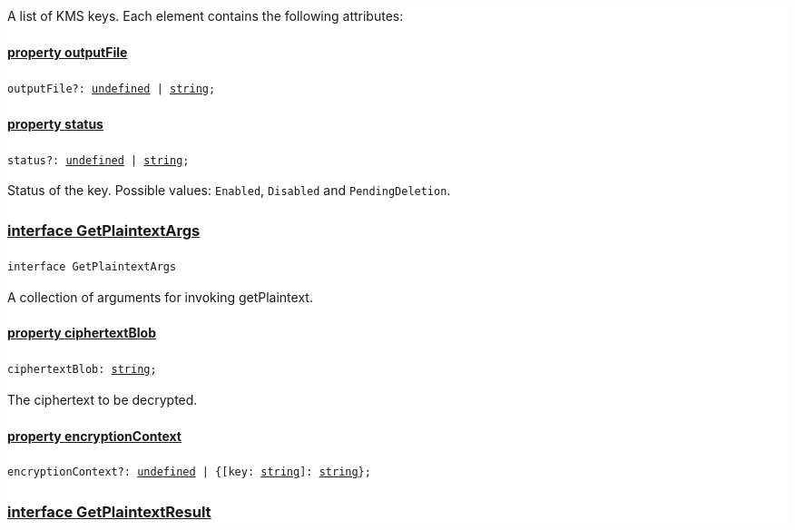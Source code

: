 A list of KMS keys. Each element contains the following attributes:

<h4 class="pdoc-member-header" id="GetKeysResult-outputFile">
<a class="pdoc-child-name" href="https://github.com/pulumi/pulumi-alicloud/blob/{{< param git_sha >}}/sdk/nodejs/kms/getKeys.ts#L79">property <b>outputFile</b></a>
</h4>

<pre class="highlight"><code><span class='kd'></span>outputFile?: <span class='kd'><a href='https://developer.mozilla.org/en-US/docs/Web/JavaScript/Reference/Global_Objects/undefined'>undefined</a></span> | <span class='kd'><a href='https://developer.mozilla.org/en-US/docs/Web/JavaScript/Reference/Global_Objects/String'>string</a></span>;</code></pre>
<h4 class="pdoc-member-header" id="GetKeysResult-status">
<a class="pdoc-child-name" href="https://github.com/pulumi/pulumi-alicloud/blob/{{< param git_sha >}}/sdk/nodejs/kms/getKeys.ts#L83">property <b>status</b></a>
</h4>

<pre class="highlight"><code><span class='kd'></span>status?: <span class='kd'><a href='https://developer.mozilla.org/en-US/docs/Web/JavaScript/Reference/Global_Objects/undefined'>undefined</a></span> | <span class='kd'><a href='https://developer.mozilla.org/en-US/docs/Web/JavaScript/Reference/Global_Objects/String'>string</a></span>;</code></pre>

Status of the key. Possible values: `Enabled`, `Disabled` and `PendingDeletion`.

<h3 class="pdoc-module-header" id="GetPlaintextArgs" data-link-title="GetPlaintextArgs">
    <a href="https://github.com/pulumi/pulumi-alicloud/blob/{{< param git_sha >}}/sdk/nodejs/kms/getPlaintext.ts#L30">
        interface <strong>GetPlaintextArgs</strong>
    </a>
</h3>

<pre class="highlight"><code><span class='kr'>interface</span> <span class='nx'>GetPlaintextArgs</span></code></pre>

A collection of arguments for invoking getPlaintext.

<h4 class="pdoc-member-header" id="GetPlaintextArgs-ciphertextBlob">
<a class="pdoc-child-name" href="https://github.com/pulumi/pulumi-alicloud/blob/{{< param git_sha >}}/sdk/nodejs/kms/getPlaintext.ts#L34">property <b>ciphertextBlob</b></a>
</h4>

<pre class="highlight"><code><span class='kd'></span>ciphertextBlob: <span class='kd'><a href='https://developer.mozilla.org/en-US/docs/Web/JavaScript/Reference/Global_Objects/String'>string</a></span>;</code></pre>

The ciphertext to be decrypted.

<h4 class="pdoc-member-header" id="GetPlaintextArgs-encryptionContext">
<a class="pdoc-child-name" href="https://github.com/pulumi/pulumi-alicloud/blob/{{< param git_sha >}}/sdk/nodejs/kms/getPlaintext.ts#L35">property <b>encryptionContext</b></a>
</h4>

<pre class="highlight"><code><span class='kd'></span>encryptionContext?: <span class='kd'><a href='https://developer.mozilla.org/en-US/docs/Web/JavaScript/Reference/Global_Objects/undefined'>undefined</a></span> | {[key: <span class='kd'><a href='https://developer.mozilla.org/en-US/docs/Web/JavaScript/Reference/Global_Objects/String'>string</a></span>]: <span class='kd'><a href='https://developer.mozilla.org/en-US/docs/Web/JavaScript/Reference/Global_Objects/String'>string</a></span>};</code></pre>
<h3 class="pdoc-module-header" id="GetPlaintextResult" data-link-title="GetPlaintextResult">
    <a href="https://github.com/pulumi/pulumi-alicloud/blob/{{< param git_sha >}}/sdk/nodejs/kms/getPlaintext.ts#L41">
        interface <strong>GetPlaintextResult</strong>
    </a>
</h3>
